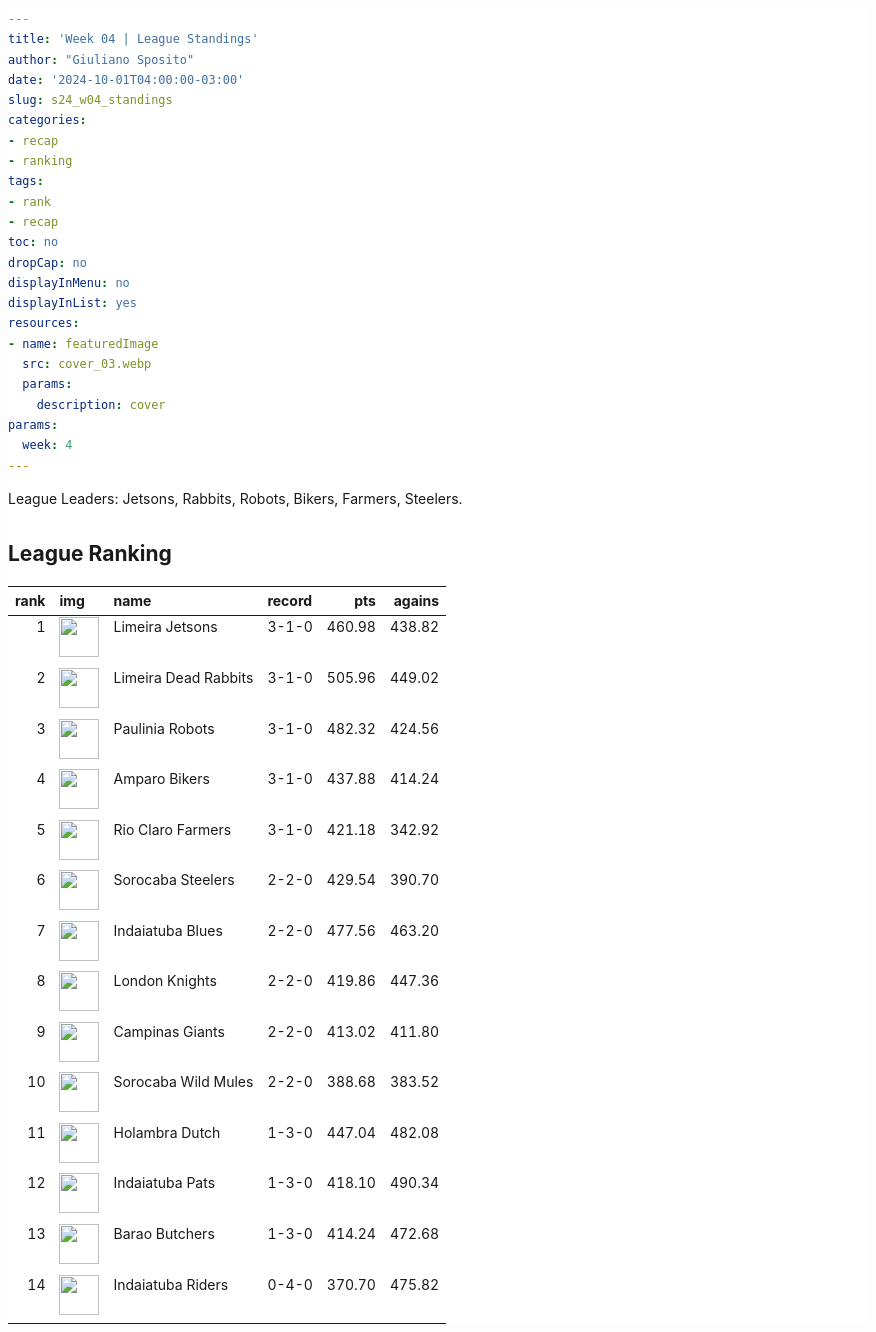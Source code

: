 ```yaml
---
title: 'Week 04 | League Standings'
author: "Giuliano Sposito"
date: '2024-10-01T04:00:00-03:00'
slug: s24_w04_standings
categories:
- recap
- ranking
tags:
- rank
- recap
toc: no
dropCap: no
displayInMenu: no
displayInList: yes
resources:
- name: featuredImage
  src: cover_03.webp
  params:
    description: cover
params:
  week: 4
---
```








League Leaders: Jetsons, Rabbits, Robots, Bikers, Farmers, Steelers.



## League Ranking


| rank|img                                                                                                                             |name                 |record |    pts| agains|
|----:|:-------------------------------------------------------------------------------------------------------------------------------|:--------------------|:------|------:|------:|
|    1|<img src='https://fantasy.nfl.com/image/63c6bf8d517688bcc7b67201071c1528.jpg?&x=50&y=50' style='width:40px;height:40px' alt=''> |Limeira Jetsons      |3-1-0  | 460.98| 438.82|
|    2|<img src='https://fantasy.nfl.com/image/e9581c5cb898a312356db64bde1176f1.jpg?&x=50&y=50' style='width:40px;height:40px' alt=''> |Limeira Dead Rabbits |3-1-0  | 505.96| 449.02|
|    3|<img src='https://fantasy.nfl.com/image/19b9a9b83996bd9277edd5144b2728cb.jpg?&x=50&y=50' style='width:40px;height:40px' alt=''> |Paulinia Robots      |3-1-0  | 482.32| 424.56|
|    4|<img src='https://static.www.nfl.com/league/apps/fantasy/logos/avatar/240x240/SF_1.png' style='width:40px;height:40px' alt=''>  |Amparo Bikers        |3-1-0  | 437.88| 414.24|
|    5|<img src='https://static.www.nfl.com/league/apps/fantasy/logos/avatar/240x240/NYG_2.png' style='width:40px;height:40px' alt=''> |Rio Claro Farmers    |3-1-0  | 421.18| 342.92|
|    6|<img src='https://static.www.nfl.com/league/apps/fantasy/logos/avatar/240x240/PIT_4.png' style='width:40px;height:40px' alt=''> |Sorocaba Steelers    |2-2-0  | 429.54| 390.70|
|    7|<img src='https://fantasy.nfl.com/image/21bf417b9782b0f07738ae6ac9b50694.jpg?&x=50&y=50' style='width:40px;height:40px' alt=''> |Indaiatuba Blues     |2-2-0  | 477.56| 463.20|
|    8|<img src='https://fantasy.nfl.com/image/af85339e43bfaf1a645b080b06337621.jpg?&x=50&y=50' style='width:40px;height:40px' alt=''> |London Knights       |2-2-0  | 419.86| 447.36|
|    9|<img src='https://static.www.nfl.com/league/apps/fantasy/logos/avatar/240x240/NYG_5.png' style='width:40px;height:40px' alt=''> |Campinas Giants      |2-2-0  | 413.02| 411.80|
|   10|<img src='https://static.www.nfl.com/league/apps/fantasy/logos/avatar/240x240/PHI_4.png' style='width:40px;height:40px' alt=''> |Sorocaba Wild Mules  |2-2-0  | 388.68| 383.52|
|   11|<img src='https://fantasy.nfl.com/image/bc545cb1581a2cd2f1c3b9be892d7f38.jpg?&x=50&y=50' style='width:40px;height:40px' alt=''> |Holambra Dutch       |1-3-0  | 447.04| 482.08|
|   12|<img src='https://fantasy.nfl.com/image/81e9ca9e01ac58835b2c263bb1e39f3f.jpg?&x=50&y=50' style='width:40px;height:40px' alt=''> |Indaiatuba Pats      |1-3-0  | 418.10| 490.34|
|   13|<img src='https://static.www.nfl.com/league/apps/fantasy/logos/avatar/240x240/GB_1.png' style='width:40px;height:40px' alt=''>  |Barao Butchers       |1-3-0  | 414.24| 472.68|
|   14|<img src='https://fantasy.nfl.com/image/f59d87887585694b1b0bb52b47e5360b.jpg?&x=50&y=50' style='width:40px;height:40px' alt=''> |Indaiatuba Riders    |0-4-0  | 370.70| 475.82|
